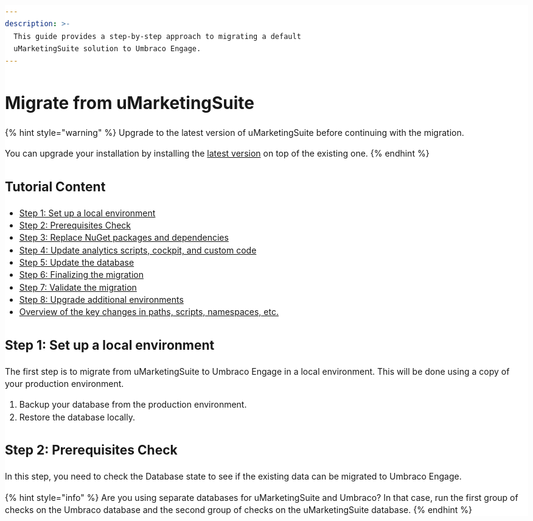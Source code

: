 ```yaml
---
description: >-
  This guide provides a step-by-step approach to migrating a default
  uMarketingSuite solution to Umbraco Engage.
---
```


# Migrate from uMarketingSuite

{% hint style="warning" %}
Upgrade to the latest version of uMarketingSuite before continuing with the migration.

You can upgrade your installation by installing the [latest version](https://www.nuget.org/packages/uMarketingSuite/) on top of the existing one.
{% endhint %}

## Tutorial Content

* [Step 1: Set up a local environment](migrate-from-umarketingsuite.md#step-1-set-up-a-local-environment)
* [Step 2: Prerequisites Check](migrate-from-umarketingsuite.md#step-2-prerequisites-check)
* [Step 3: Replace NuGet packages and dependencies](migrate-from-umarketingsuite.md#step-3-replace-nuget-packages-and-dependencies)
* [Step 4: Update analytics scripts, cockpit, and custom code ](migrate-from-umarketingsuite.md#step-4-update-analytics-scripts-cockpit-and-custom-code)
* [Step 5: Update the database](migrate-from-umarketingsuite.md#step-5-update-the-database)&#x20;
* [Step 6: Finalizing the migration](migrate-from-umarketingsuite.md#step-6-finalize-the-migration)
* [Step 7: Validate the migration](migrate-from-umarketingsuite.md#step-7-validate-the-migration)
* [Step 8: Upgrade additional environments](migrate-from-umarketingsuite.md#step-8-upgrade-additional-environments)
* [Overview of the key changes in paths, scripts, namespaces, etc.](migrate-from-umarketingsuite.md#key-changes)

## **Step 1: Set up a local environment**

The first step is to migrate from uMarketingSuite to Umbraco Engage in a local environment. This will be done using a copy of your production environment.

1. Backup your database from the production environment.
2. Restore the database locally.

## Step 2: Prerequisites Check

In this step, you need to check the Database state to see if the existing data can be migrated to Umbraco Engage.

{% hint style="info" %}
Are you using separate databases for uMarketingSuite and Umbraco? In that case, run the first group of checks on the Umbraco database and the second group of checks on the uMarketingSuite database.
{% endhint %}
